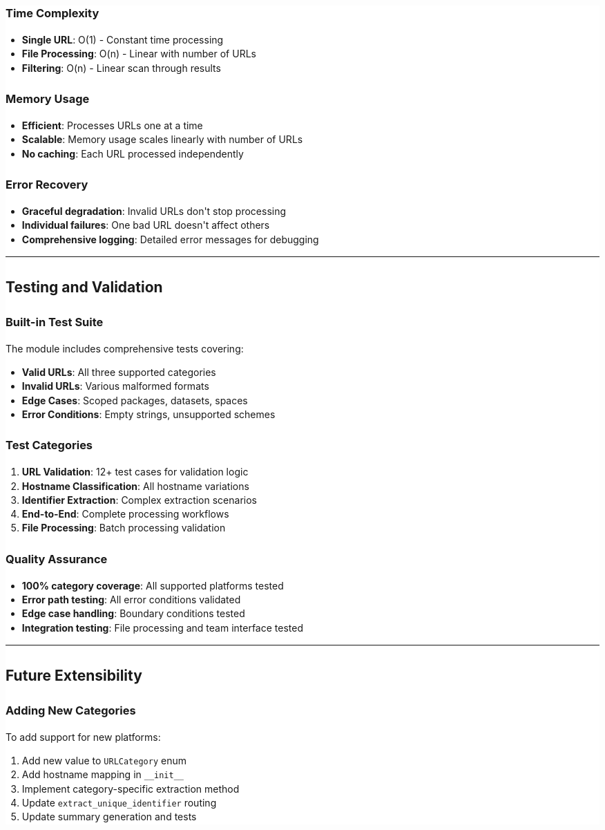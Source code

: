 ### Time Complexity
- **Single URL**: O(1) - Constant time processing
- **File Processing**: O(n) - Linear with number of URLs
- **Filtering**: O(n) - Linear scan through results

### Memory Usage
- **Efficient**: Processes URLs one at a time
- **Scalable**: Memory usage scales linearly with number of URLs
- **No caching**: Each URL processed independently

### Error Recovery
- **Graceful degradation**: Invalid URLs don't stop processing
- **Individual failures**: One bad URL doesn't affect others
- **Comprehensive logging**: Detailed error messages for debugging

---

## Testing and Validation

### Built-in Test Suite
The module includes comprehensive tests covering:
- **Valid URLs**: All three supported categories
- **Invalid URLs**: Various malformed formats
- **Edge Cases**: Scoped packages, datasets, spaces
- **Error Conditions**: Empty strings, unsupported schemes

### Test Categories
1. **URL Validation**: 12+ test cases for validation logic
2. **Hostname Classification**: All hostname variations
3. **Identifier Extraction**: Complex extraction scenarios
4. **End-to-End**: Complete processing workflows
5. **File Processing**: Batch processing validation

### Quality Assurance
- **100% category coverage**: All supported platforms tested
- **Error path testing**: All error conditions validated
- **Edge case handling**: Boundary conditions tested
- **Integration testing**: File processing and team interface tested

---

## Future Extensibility

### Adding New Categories
To add support for new platforms:
1. Add new value to `URLCategory` enum
2. Add hostname mapping in `__init__`
3. Implement category-specific extraction method
4. Update `extract_unique_identifier` routing
5. Update summary generation and tests

